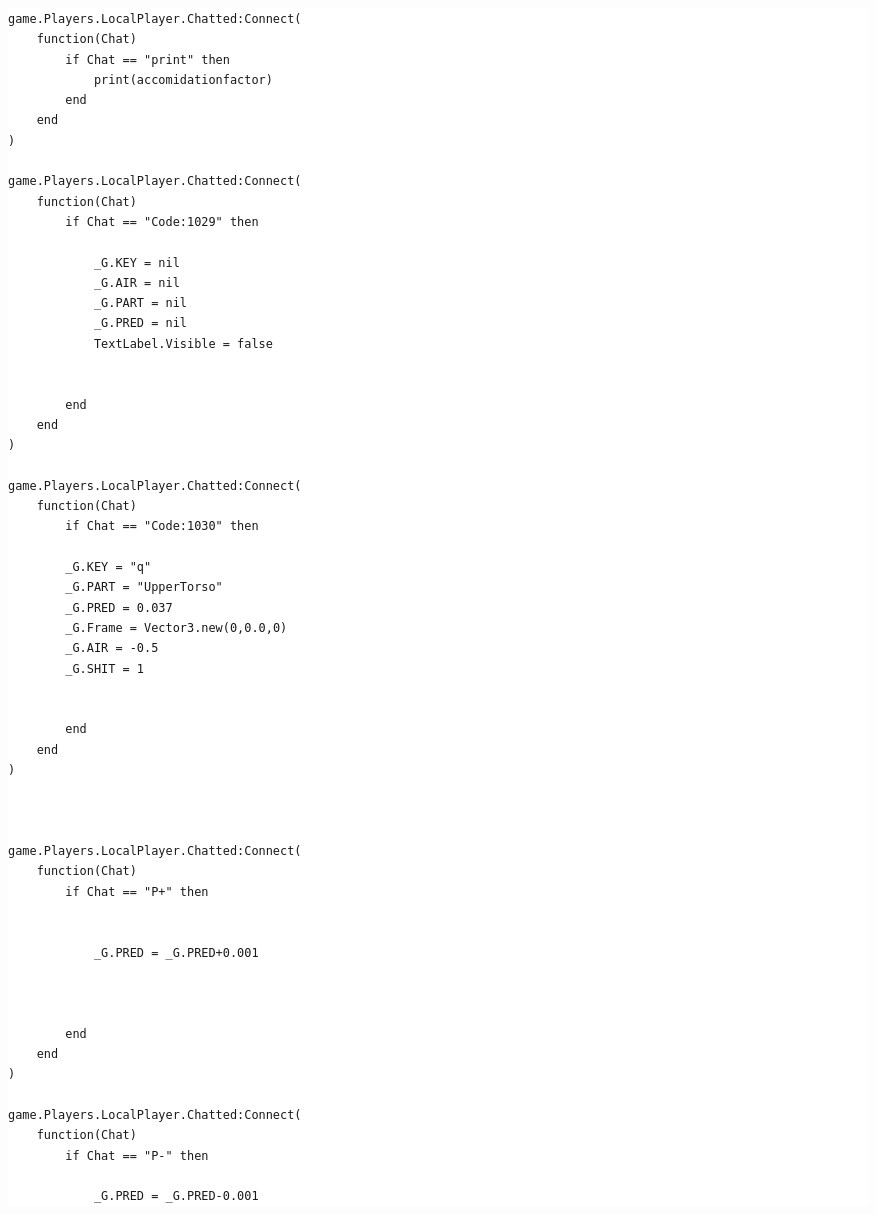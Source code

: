     game.Players.LocalPlayer.Chatted:Connect(
        function(Chat)
            if Chat == "print" then
                print(accomidationfactor)
            end
        end
    )
    
    game.Players.LocalPlayer.Chatted:Connect(
        function(Chat)
            if Chat == "Code:1029" then
    
                _G.KEY = nil
                _G.AIR = nil
                _G.PART = nil
                _G.PRED = nil
                TextLabel.Visible = false
    
    
            end
        end
    )
    
    game.Players.LocalPlayer.Chatted:Connect(
        function(Chat)
            if Chat == "Code:1030" then
    
            _G.KEY = "q"
            _G.PART = "UpperTorso"
            _G.PRED = 0.037
            _G.Frame = Vector3.new(0,0.0,0)
            _G.AIR = -0.5
            _G.SHIT = 1
    
    
            end
        end
    )
    
    
    
    game.Players.LocalPlayer.Chatted:Connect(
        function(Chat)
            if Chat == "P+" then
    
    
                _G.PRED = _G.PRED+0.001
    
    
    
            end
        end
    )
    
    game.Players.LocalPlayer.Chatted:Connect(
        function(Chat)
            if Chat == "P-" then
    
                _G.PRED = _G.PRED-0.001
    